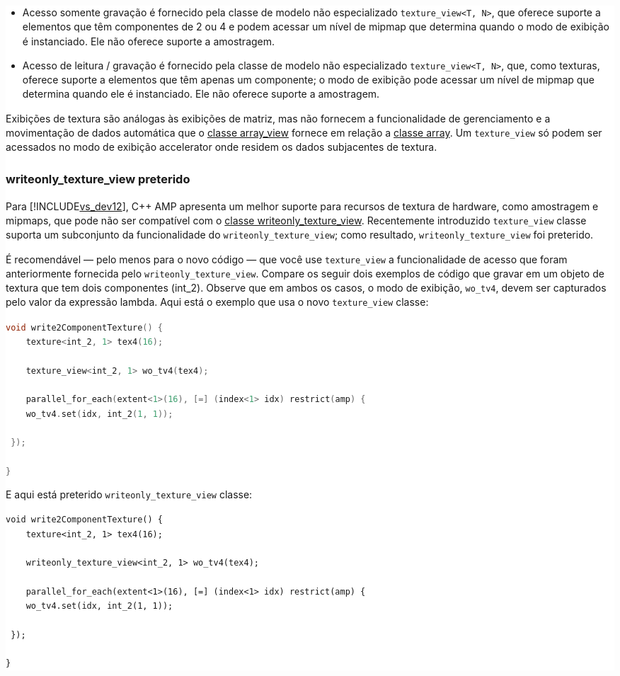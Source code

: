 -   Acesso somente gravação é fornecido pela classe de modelo não especializado `texture_view<T, N>`, que oferece suporte a elementos que têm componentes de 2 ou 4 e podem acessar um nível de mipmap que determina quando o modo de exibição é instanciado. Ele não oferece suporte a amostragem.  
  
-   Acesso de leitura / gravação é fornecido pela classe de modelo não especializado `texture_view<T, N>`, que, como texturas, oferece suporte a elementos que têm apenas um componente; o modo de exibição pode acessar um nível de mipmap que determina quando ele é instanciado. Ele não oferece suporte a amostragem.  
  
 Exibições de textura são análogas às exibições de matriz, mas não fornecem a funcionalidade de gerenciamento e a movimentação de dados automática que o [classe array_view](../../parallel/amp/reference/array-view-class.md) fornece em relação a [classe array](../../parallel/amp/reference/array-class.md). Um `texture_view` só podem ser acessados no modo de exibição accelerator onde residem os dados subjacentes de textura.  
  
### <a name="writeonlytextureview-deprecated"></a>writeonly_texture_view preterido  
 Para [!INCLUDE[vs_dev12](../../atl-mfc-shared/includes/vs_dev12_md.md)], C++ AMP apresenta um melhor suporte para recursos de textura de hardware, como amostragem e mipmaps, que pode não ser compatível com o [classe writeonly_texture_view](../../parallel/amp/reference/writeonly-texture-view-class.md). Recentemente introduzido `texture_view` classe suporta um subconjunto da funcionalidade do `writeonly_texture_view`; como resultado, `writeonly_texture_view` foi preterido.  
  
 É recomendável — pelo menos para o novo código — que você use `texture_view` a funcionalidade de acesso que foram anteriormente fornecida pelo `writeonly_texture_view`. Compare os seguir dois exemplos de código que gravar em um objeto de textura que tem dois componentes (int_2). Observe que em ambos os casos, o modo de exibição, `wo_tv4`, devem ser capturados pelo valor da expressão lambda. Aqui está o exemplo que usa o novo `texture_view` classe:  
  
```cpp  
void write2ComponentTexture() {  
    texture<int_2, 1> tex4(16);

    texture_view<int_2, 1> wo_tv4(tex4);

    parallel_for_each(extent<1>(16), [=] (index<1> idx) restrict(amp) {  
    wo_tv4.set(idx, int_2(1, 1));

 });

}  
```  
  
 E aqui está preterido `writeonly_texture_view` classe:  
  
```  
void write2ComponentTexture() {  
    texture<int_2, 1> tex4(16);

    writeonly_texture_view<int_2, 1> wo_tv4(tex4);

    parallel_for_each(extent<1>(16), [=] (index<1> idx) restrict(amp) {     
    wo_tv4.set(idx, int_2(1, 1));

 });

}  
```  
  